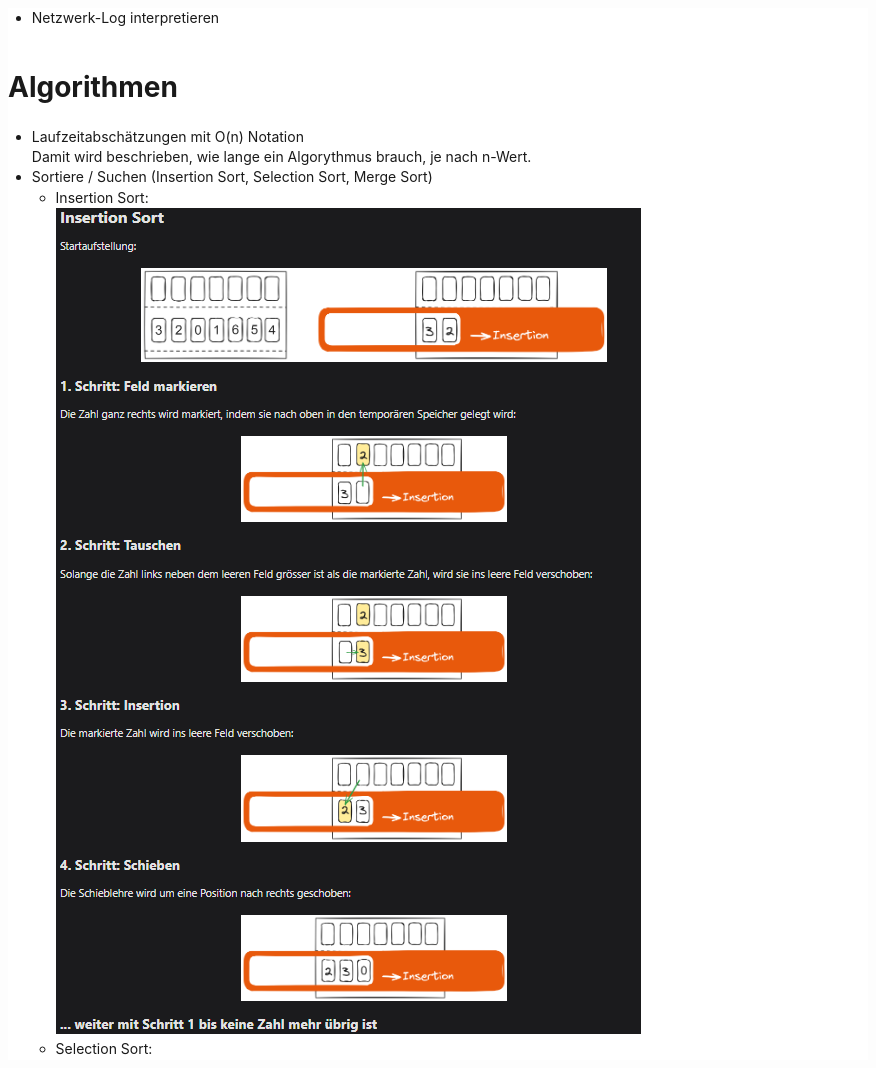 * Netzwerk-Log interpretieren  


# Algorithmen

* Laufzeitabschätzungen mit O(n) Notation  
Damit wird beschrieben, wie lange ein Algorythmus brauch, je nach n-Wert. 
* Sortiere / Suchen (Insertion Sort, Selection Sort, Merge Sort)
    * Insertion Sort:  
![](images/insertionsort.png)
    * Selection Sort:  